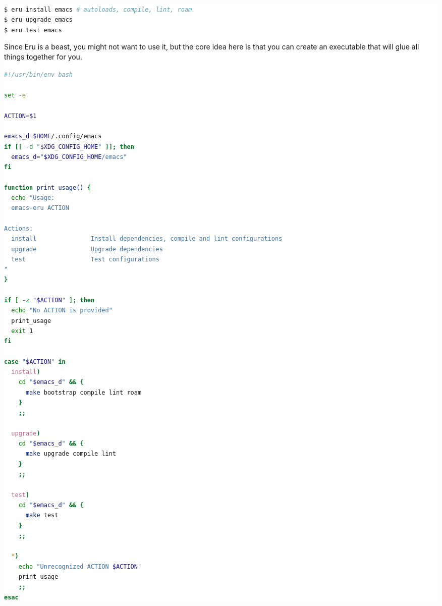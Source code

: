 ``` bash
$ eru install emacs # autoloads, compile, lint, roam
$ eru upgrade emacs
$ eru test emacs
```

Since Eru is a beast, you might not want to use it, but the core idea here is that you can create an executable that will glue all things together for you.

``` bash
#!/usr/bin/env bash

set -e

ACTION=$1

emacs_d=$HOME/.config/emacs
if [[ -d "$XDG_CONFIG_HOME" ]]; then
  emacs_d="$XDG_CONFIG_HOME/emacs"
fi

function print_usage() {
  echo "Usage:
  emacs-eru ACTION

Actions:
  install               Install dependencies, compile and lint configurations
  upgrade               Upgrade dependencies
  test                  Test configurations
"
}

if [ -z "$ACTION" ]; then
  echo "No ACTION is provided"
  print_usage
  exit 1
fi

case "$ACTION" in
  install)
    cd "$emacs_d" && {
      make bootstrap compile lint roam
    }
    ;;

  upgrade)
    cd "$emacs_d" && {
      make upgrade compile lint
    }
    ;;

  test)
    cd "$emacs_d" && {
      make test
    }
    ;;

  *)
    echo "Unrecognized ACTION $ACTION"
    print_usage
    ;;
esac
```
